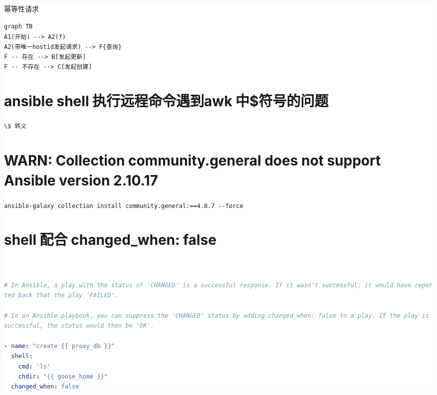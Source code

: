 



幂等性请求

```mermaid
graph TB
A1(开始) --> A2(f)
A2(带唯一hostid发起请求) --> F{查询}
F -- 存在 --> B[发起更新]
F -- 不存在 --> C[发起创建]
```



# ansible shell 执行远程命令遇到awk 中$符号的问题

```
\$ 转义
```



# WARN: Collection community.general does not support Ansible version 2.10.17

```shell
ansible-galaxy collection install community.general:==4.8.7 --force
```







# shell  配合 changed_when: false



```yml


# In Ansible, a play with the status of 'CHANGED' is a successful response. If it wasn't successful, it would have reported back that the play 'FAILED'.

# In an Ansible playbook, you can suppress the 'CHANGED' status by adding changed_when: false to a play. If the play is successful, the status would then be 'OK'.

- name: "create {{ proxy_db }}"
  shell:
    cmd: 'ls'
    chdir: "{{ goose_home }}"
  changed_when: false


```
